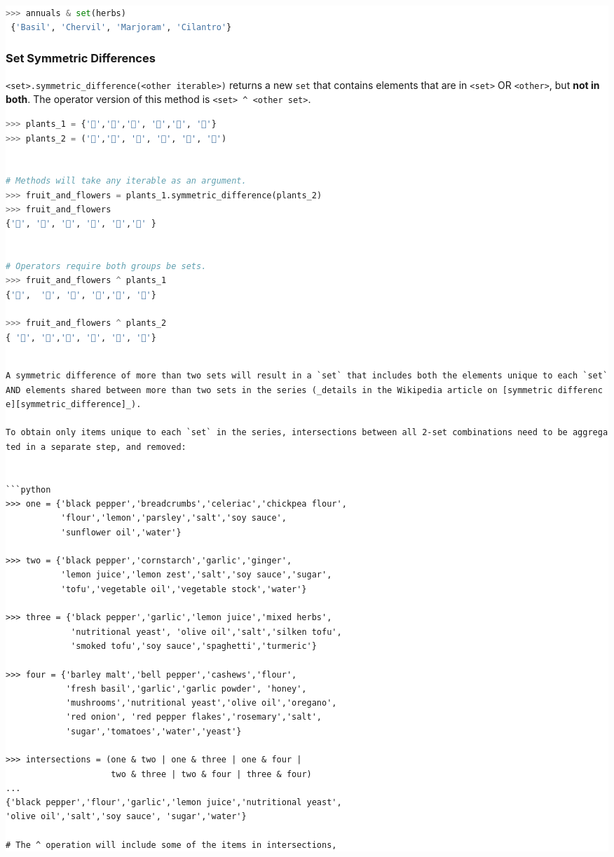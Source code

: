 ```python
>>> annuals & set(herbs)
 {'Basil', 'Chervil', 'Marjoram', 'Cilantro'}
```

### Set Symmetric Differences

`<set>.symmetric_difference(<other iterable>)` returns a new `set` that contains elements that are in `<set>` OR `<other>`, but **not in both**.
The operator version of this method is  `<set> ^ <other set>`.

```python
>>> plants_1 = {'🌲','🍈','🌵', '🥑','🌴', '🥭'}
>>> plants_2 = ('🌸','🌴', '🌺', '🌲', '🌻', '🌵')


# Methods will take any iterable as an argument.
>>> fruit_and_flowers = plants_1.symmetric_difference(plants_2)
>>> fruit_and_flowers
{'🌸', '🌺', '🍈', '🥑', '🥭','🌻' }


# Operators require both groups be sets.
>>> fruit_and_flowers ^ plants_1
{'🌲',  '🌸', '🌴', '🌵','🌺', '🌻'}

>>> fruit_and_flowers ^ plants_2
{ '🥑', '🌴','🌲', '🌵', '🍈', '🥭'}
```

~~~~exercism/note

A symmetric difference of more than two sets will result in a `set` that includes both the elements unique to each `set` AND elements shared between more than two sets in the series (_details in the Wikipedia article on [symmetric difference][symmetric_difference]_).  

To obtain only items unique to each `set` in the series, intersections between all 2-set combinations need to be aggregated in a separate step, and removed:  


```python
>>> one = {'black pepper','breadcrumbs','celeriac','chickpea flour',
           'flour','lemon','parsley','salt','soy sauce',
           'sunflower oil','water'}

>>> two = {'black pepper','cornstarch','garlic','ginger',
           'lemon juice','lemon zest','salt','soy sauce','sugar',
           'tofu','vegetable oil','vegetable stock','water'}

>>> three = {'black pepper','garlic','lemon juice','mixed herbs',
             'nutritional yeast', 'olive oil','salt','silken tofu',
             'smoked tofu','soy sauce','spaghetti','turmeric'}

>>> four = {'barley malt','bell pepper','cashews','flour',
            'fresh basil','garlic','garlic powder', 'honey',
            'mushrooms','nutritional yeast','olive oil','oregano',
            'red onion', 'red pepper flakes','rosemary','salt',
            'sugar','tomatoes','water','yeast'}

>>> intersections = (one & two | one & three | one & four | 
                     two & three | two & four | three & four)
...
{'black pepper','flour','garlic','lemon juice','nutritional yeast', 
'olive oil','salt','soy sauce', 'sugar','water'}

# The ^ operation will include some of the items in intersections, 
~~~~

[symmetric_difference]: https://en.wikipedia.org/wiki/Symmetric_difference
[hashable]: https://docs.python.org/3.7/glossary.html#term-hashable
[mathematical-sets]: https://en.wikipedia.org/wiki/Set_theory#Basic_concepts_and_notation
[operator]: https://www.computerhope.com/jargon/o/operator.htm
[type-frozenset]: https://docs.python.org/3/library/stdtypes.html#frozenset
[type-set]: https://docs.python.org/3/library/stdtypes.html#set
[intersection]: https://www.mathgoodies.com/lessons/sets/intersection